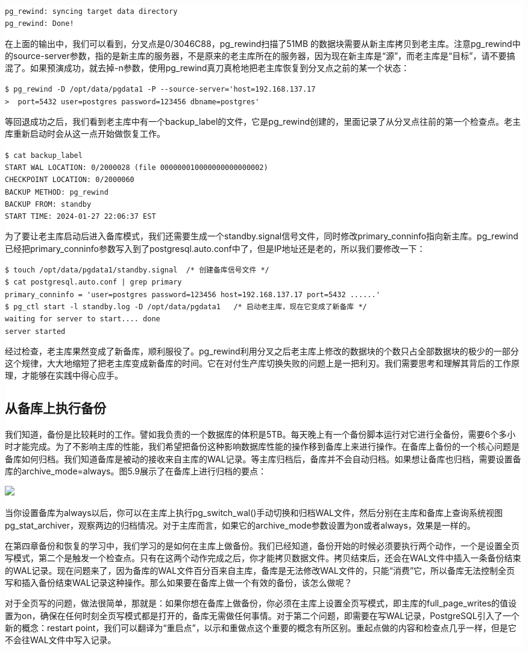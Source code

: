 ```
pg_rewind: syncing target data directory
pg_rewind: Done!
```
在上面的输出中，我们可以看到，分叉点是0/3046C88，pg_rewind扫描了51MB 的数据块需要从新主库拷贝到老主库。注意pg_rewind中的source-server参数，指的是新主库的服务器，不是原来的老主库所在的服务器，因为现在新主库是“源”，而老主库是“目标”，请不要搞混了。如果预演成功，就去掉-n参数，使用pg_rewind真刀真枪地把老主库恢复到分叉点之前的某一个状态：
```
$ pg_rewind -D /opt/data/pgdata1 -P --source-server='host=192.168.137.17
>  port=5432 user=postgres password=123456 dbname=postgres'
```
等回退成功之后，我们看到老主库中有一个backup_label的文件，它是pg_rewind创建的，里面记录了从分叉点往前的第一个检查点。老主库重新启动时会从这一点开始做恢复工作。
```
$ cat backup_label
START WAL LOCATION: 0/2000028 (file 000000010000000000000002)
CHECKPOINT LOCATION: 0/2000060
BACKUP METHOD: pg_rewind
BACKUP FROM: standby
START TIME: 2024-01-27 22:06:37 EST
```
为了要让老主库启动后进入备库模式，我们还需要生成一个standby.signal信号文件，同时修改primary_conninfo指向新主库。pg_rewind已经把primary_conninfo参数写入到了postgresql.auto.conf中了，但是IP地址还是老的，所以我们要修改一下：
```
$ touch /opt/data/pgdata1/standby.signal  /* 创建备库信号文件 */
$ cat postgresql.auto.conf | grep primary
primary_conninfo = 'user=postgres password=123456 host=192.168.137.17 port=5432 ......'
$ pg_ctl start -l standby.log -D /opt/data/pgdata1   /* 启动老主库，现在它变成了新备库 */
waiting for server to start.... done
server started
```
经过检查，老主库果然变成了新备库，顺利服役了。pg_rewind利用分叉之后老主库上修改的数据块的个数只占全部数据块的极少的一部分这个规律，大大地缩短了把老主库变成新备库的时间。它在对付生产库切换失败的问题上是一把利刃。我们需要思考和理解其背后的工作原理，才能够在实践中得心应手。

## 从备库上执行备份

我们知道，备份是比较耗时的工作。譬如我负责的一个数据库的体积是5TB。每天晚上有一个备份脚本运行对它进行全备份，需要6个多小时才能完成。为了不影响主库的性能，我们希望把备份这种影响数据库性能的操作移到备库上来进行操作。在备库上备份的一个核心问题是备库如何归档。我们知道备库是被动的接收来自主库的WAL记录。等主库归档后，备库并不会自动归档。如果想让备库也归档，需要设置备库的archive_mode=always。图5.9展示了在备库上进行归档的要点：

![](x0272.svg) 

当你设置备库为always以后，你可以在主库上执行pg_switch_wal()手动切换和归档WAL文件，然后分别在主库和备库上查询系统视图pg_stat_archiver，观察两边的归档情况。对于主库而言，如果它的archive_mode参数设置为on或者always，效果是一样的。

在第四章备份和恢复的学习中，我们学习的是如何在主库上做备份。我们已经知道，备份开始的时候必须要执行两个动作，一个是设置全页写模式，第二个是触发一个检查点。只有在这两个动作完成之后，你才能拷贝数据文件。拷贝结束后，还会在WAL文件中插入一条备份结束的WAL记录。现在问题来了，因为备库的WAL文件百分百来自主库，备库是无法修改WAL文件的，只能“消费”它，所以备库无法控制全页写和插入备份结束WAL记录这种操作。那么如果要在备库上做一个有效的备份，该怎么做呢？

对于全页写的问题，做法很简单，那就是：如果你想在备库上做备份，你必须在主库上设置全页写模式，即主库的full_page_writes的值设置为on，确保在任何时刻全页写模式都是打开的，备库无需做任何事情。对于第二个问题，即需要在写WAL记录，PostgreSQL引入了一个新的概念：restart point，我们可以翻译为“重启点”，以示和重做点这个重要的概念有所区别。重起点做的内容和检查点几乎一样，但是它不会往WAL文件中写入记录。
